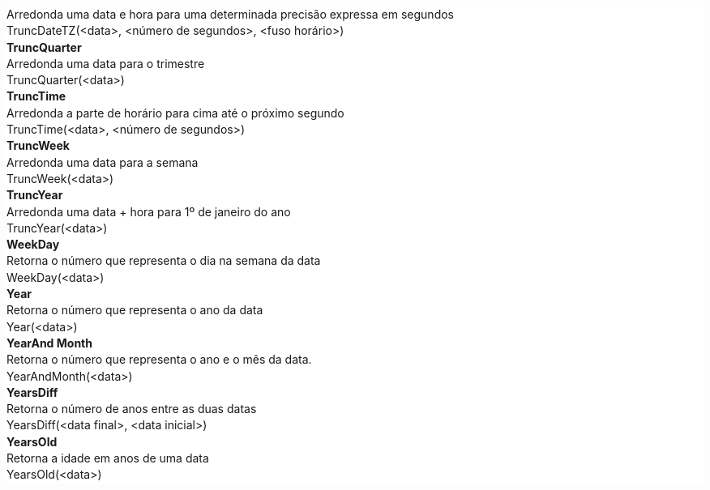    <td> Arredonda uma data e hora para uma determinada precisão expressa em segundos<br /> </td> 
   <td> TruncDateTZ(&lt;data&gt;, &lt;número de segundos&gt;, &lt;fuso horário&gt;)<br /> </td> 
  </tr> 
  <tr> 
   <td> <strong>TruncQuarter</strong><br /> </td> 
   <td> Arredonda uma data para o trimestre<br /> </td> 
   <td> TruncQuarter(&lt;data&gt;)<br /> </td> 
  </tr> 
  <tr> 
   <td> <strong>TruncTime</strong><br /> </td> 
   <td> Arredonda a parte de horário para cima até o próximo segundo<br /> </td> 
   <td> TruncTime(&lt;data&gt;, &lt;número de segundos&gt;)<br /> </td> 
  </tr> 
  <tr> 
   <td> <strong>TruncWeek</strong><br /> </td> 
   <td> Arredonda uma data para a semana<br /> </td> 
   <td> TruncWeek(&lt;data&gt;)<br /> </td> 
  </tr> 
  <tr> 
   <td> <strong>TruncYear</strong><br /> </td> 
   <td> Arredonda uma data + hora para 1º de janeiro do ano<br /> </td> 
   <td> TruncYear(&lt;data&gt;)<br /> </td> 
  </tr> 
  <tr> 
   <td> <strong>WeekDay</strong><br /> </td> 
   <td> Retorna o número que representa o dia na semana da data<br /> </td> 
   <td> WeekDay(&lt;data&gt;)<br /> </td> 
  </tr> 
  <tr> 
   <td> <strong>Year</strong><br /> </td> 
   <td> Retorna o número que representa o ano da data<br /> </td> 
   <td> Year(&lt;data&gt;)<br /> </td> 
  </tr> 
  <tr> 
   <td> <strong>YearAnd Month</strong><br /> </td> 
   <td> Retorna o número que representa o ano e o mês da data.<br /> </td> 
   <td> YearAndMonth(&lt;data&gt;)<br /> </td> 
  </tr> 
  <tr> 
   <td> <strong>YearsDiff</strong><br /> </td> 
   <td> Retorna o número de anos entre as duas datas<br /> </td> 
   <td> YearsDiff(&lt;data final&gt;, &lt;data inicial&gt;)<br /> </td> 
  </tr> 
  <tr> 
   <td> <strong>YearsOld</strong><br /> </td> 
   <td> Retorna a idade em anos de uma data<br /> </td> 
   <td> YearsOld(&lt;data&gt;)<br /> </td> 
  </tr> 
 </tbody> 
</table>
